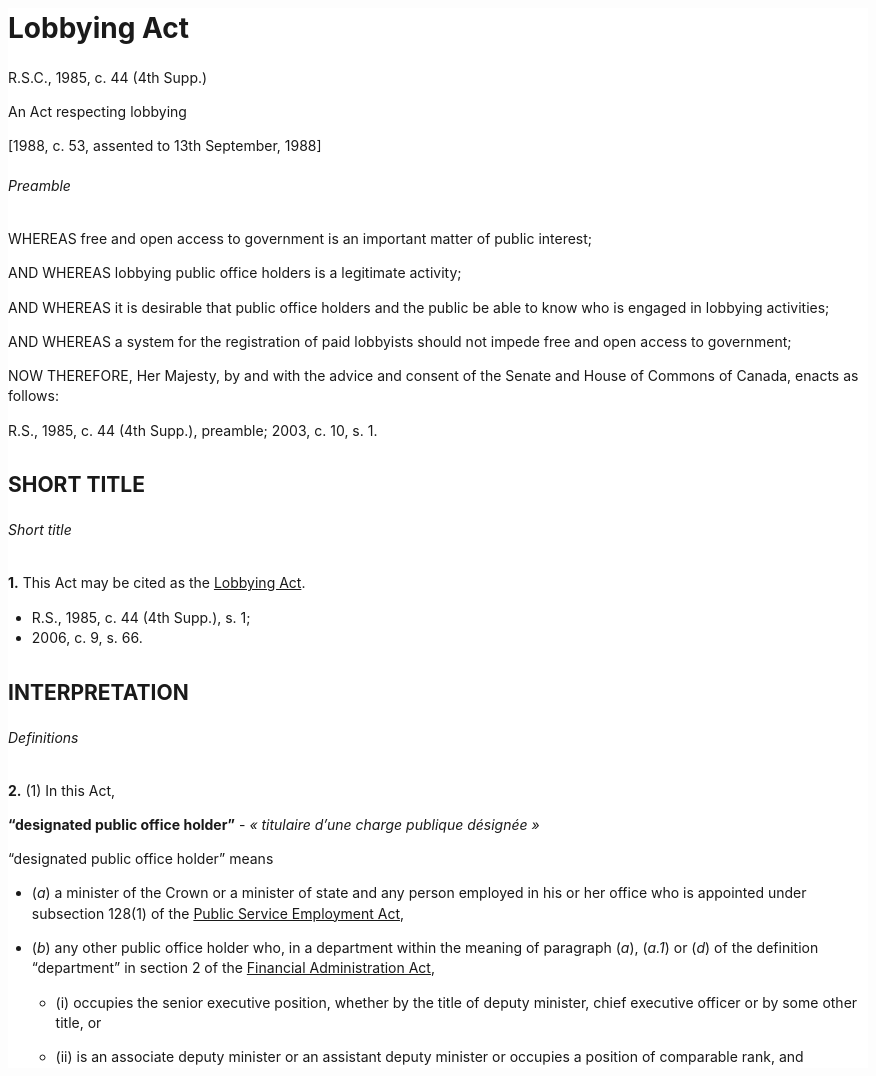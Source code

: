 # Lobbying Act

R.S.C., 1985, c. 44 (4th Supp.)

An Act respecting lobbying

[1988, c. 53, assented to 13th September, 1988]

###### Preamble

WHEREAS free and open access to government is an important matter of public interest;

AND WHEREAS lobbying public office holders is a legitimate activity;

AND WHEREAS it is desirable that public office holders and the public be able to know who is engaged in lobbying activities;

AND WHEREAS a system for the registration of paid lobbyists should not impede free and open access to government;

NOW THEREFORE, Her Majesty, by and with the advice and consent of the Senate and House of Commons of Canada, enacts as follows:

R.S., 1985, c. 44 (4th Supp.), preamble; 2003, c. 10, s. 1.

## SHORT TITLE

###### Short title

**1.** This Act may be cited as the [Lobbying Act](/canada/eng/acts/L/L-12.4.md).

  * R.S., 1985, c. 44 (4th Supp.), s. 1;
  * 2006, c. 9, s. 66.

## INTERPRETATION

###### Definitions

**2.** (1) In this Act,

**“designated public office holder”** - _« titulaire d’une charge publique désignée »_

    

“designated public office holder” means

  * (_a_) a minister of the Crown or a minister of state and any person employed in his or her office who is appointed under subsection 128(1) of the [Public Service Employment Act](/canada/eng/acts/P/P-33.01.md),

  * (_b_) any other public office holder who, in a department within the meaning of paragraph (_a_), (_a.1_) or (_d_) of the definition “department” in section 2 of the [Financial Administration Act](/canada/eng/acts/F/F-11.md),

    * (i) occupies the senior executive position, whether by the title of deputy minister, chief executive officer or by some other title, or

    * (ii) is an associate deputy minister or an assistant deputy minister or occupies a position of comparable rank, and
